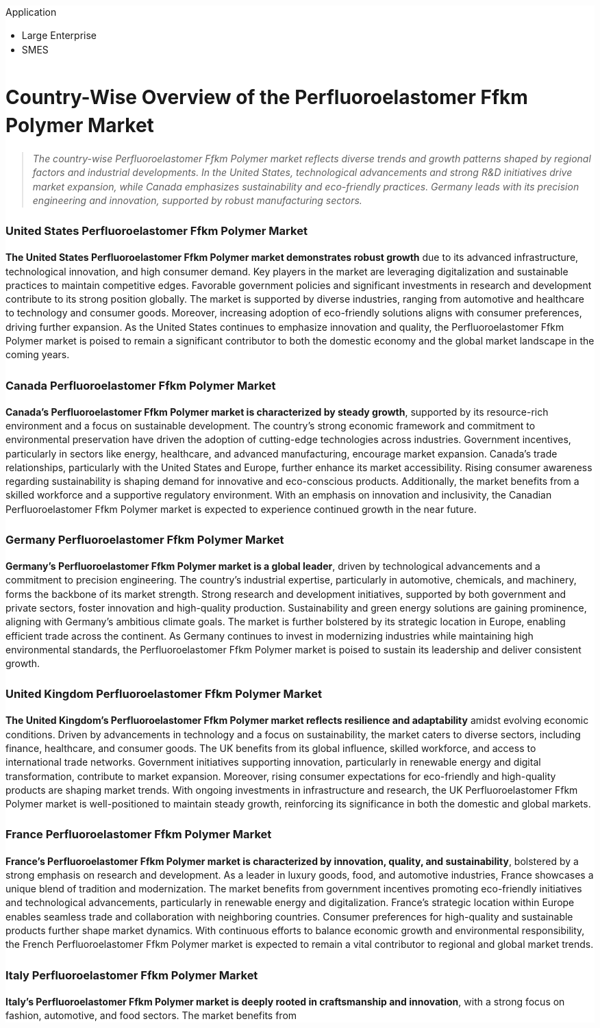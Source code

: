 Application</h3><ul><li>Large Enterprise</li><li>SMES</li></ul><h1><span class="">Country-Wise Overview of the Perfluoroelastomer Ffkm Polymer Market<br /></span></h1><blockquote><p><em><span class="">The country-wise Perfluoroelastomer Ffkm Polymer market reflects diverse trends and growth patterns shaped by regional factors and industrial developments. In the United States, technological advancements and strong R&amp;D initiatives drive market expansion, while Canada emphasizes sustainability and eco-friendly practices. Germany leads with its precision engineering and innovation, supported by robust manufacturing sectors.</span></em></p></blockquote><h3><strong>United States Perfluoroelastomer Ffkm Polymer Market</strong></h3><p><strong>The United States Perfluoroelastomer Ffkm Polymer market demonstrates robust growth</strong> due to its advanced infrastructure, technological innovation, and high consumer demand. Key players in the market are leveraging digitalization and sustainable practices to maintain competitive edges. Favorable government policies and significant investments in research and development contribute to its strong position globally. The market is supported by diverse industries, ranging from automotive and healthcare to technology and consumer goods. Moreover, increasing adoption of eco-friendly solutions aligns with consumer preferences, driving further expansion. As the United States continues to emphasize innovation and quality, the Perfluoroelastomer Ffkm Polymer market is poised to remain a significant contributor to both the domestic economy and the global market landscape in the coming years.</p><h3><strong>Canada Perfluoroelastomer Ffkm Polymer Market</strong></h3><p><strong>Canada&rsquo;s Perfluoroelastomer Ffkm Polymer market is characterized by steady growth</strong>, supported by its resource-rich environment and a focus on sustainable development. The country&rsquo;s strong economic framework and commitment to environmental preservation have driven the adoption of cutting-edge technologies across industries. Government incentives, particularly in sectors like energy, healthcare, and advanced manufacturing, encourage market expansion. Canada&rsquo;s trade relationships, particularly with the United States and Europe, further enhance its market accessibility. Rising consumer awareness regarding sustainability is shaping demand for innovative and eco-conscious products. Additionally, the market benefits from a skilled workforce and a supportive regulatory environment. With an emphasis on innovation and inclusivity, the Canadian Perfluoroelastomer Ffkm Polymer market is expected to experience continued growth in the near future.</p><h3><strong>Germany Perfluoroelastomer Ffkm Polymer Market</strong></h3><p><strong>Germany&rsquo;s Perfluoroelastomer Ffkm Polymer market is a global leader</strong>, driven by technological advancements and a commitment to precision engineering. The country&rsquo;s industrial expertise, particularly in automotive, chemicals, and machinery, forms the backbone of its market strength. Strong research and development initiatives, supported by both government and private sectors, foster innovation and high-quality production. Sustainability and green energy solutions are gaining prominence, aligning with Germany&rsquo;s ambitious climate goals. The market is further bolstered by its strategic location in Europe, enabling efficient trade across the continent. As Germany continues to invest in modernizing industries while maintaining high environmental standards, the Perfluoroelastomer Ffkm Polymer market is poised to sustain its leadership and deliver consistent growth.</p><h3><strong>United Kingdom Perfluoroelastomer Ffkm Polymer Market</strong></h3><p><strong>The United Kingdom&rsquo;s Perfluoroelastomer Ffkm Polymer market reflects resilience and adaptability</strong> amidst evolving economic conditions. Driven by advancements in technology and a focus on sustainability, the market caters to diverse sectors, including finance, healthcare, and consumer goods. The UK benefits from its global influence, skilled workforce, and access to international trade networks. Government initiatives supporting innovation, particularly in renewable energy and digital transformation, contribute to market expansion. Moreover, rising consumer expectations for eco-friendly and high-quality products are shaping market trends. With ongoing investments in infrastructure and research, the UK Perfluoroelastomer Ffkm Polymer market is well-positioned to maintain steady growth, reinforcing its significance in both the domestic and global markets.</p><h3><strong>France Perfluoroelastomer Ffkm Polymer Market</strong></h3><p><strong>France&rsquo;s Perfluoroelastomer Ffkm Polymer market is characterized by innovation, quality, and sustainability</strong>, bolstered by a strong emphasis on research and development. As a leader in luxury goods, food, and automotive industries, France showcases a unique blend of tradition and modernization. The market benefits from government incentives promoting eco-friendly initiatives and technological advancements, particularly in renewable energy and digitalization. France&rsquo;s strategic location within Europe enables seamless trade and collaboration with neighboring countries. Consumer preferences for high-quality and sustainable products further shape market dynamics. With continuous efforts to balance economic growth and environmental responsibility, the French Perfluoroelastomer Ffkm Polymer market is expected to remain a vital contributor to regional and global market trends.</p><h3><strong>Italy Perfluoroelastomer Ffkm Polymer Market</strong></h3><p><strong>Italy&rsquo;s Perfluoroelastomer Ffkm Polymer market is deeply rooted in craftsmanship and innovation</strong>, with a strong focus on fashion, automotive, and food sectors. The market benefits from